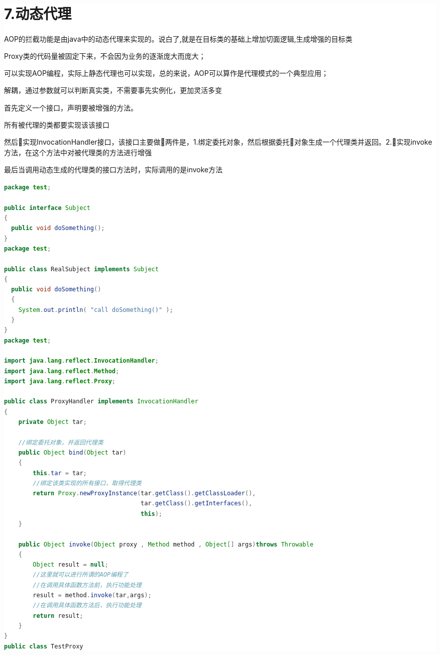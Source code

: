 # 7.动态代理
AOP的拦截功能是由java中的动态代理来实现的。说白了,就是在目标类的基础上增加切面逻辑,生成增强的目标类


Proxy类的代码量被固定下来，不会因为业务的逐渐庞大而庞大；

可以实现AOP编程，实际上静态代理也可以实现，总的来说，AOP可以算作是代理模式的一个典型应用；

解耦，通过参数就可以判断真实类，不需要事先实例化，更加灵活多变


首先定义一个接口，声明要被增强的方法。

所有被代理的类都要实现该该接口

然后实现InvocationHandler接口，该接口主要做两件是，1.绑定委托对象，然后根据委托对象生成一个代理类并返回。2.实现invoke方法，在这个方法中对被代理类的方法进行增强

最后当调用动态生成的代理类的接口方法时，实际调用的是invoke方法


```java
package test;

public interface Subject   
{   
  public void doSomething();   
}
package test;

public class RealSubject implements Subject   
{   
  public void doSomething()   
  {   
    System.out.println( "call doSomething()" );   
  }   
}  
package test;

import java.lang.reflect.InvocationHandler;  
import java.lang.reflect.Method;  
import java.lang.reflect.Proxy;  

public class ProxyHandler implements InvocationHandler
{
    private Object tar;

    //绑定委托对象，并返回代理类
    public Object bind(Object tar)
    {
        this.tar = tar;
        //绑定该类实现的所有接口，取得代理类 
        return Proxy.newProxyInstance(tar.getClass().getClassLoader(),
                                      tar.getClass().getInterfaces(),
                                      this);
    }    

    public Object invoke(Object proxy , Method method , Object[] args)throws Throwable
    {
        Object result = null;
        //这里就可以进行所谓的AOP编程了
        //在调用具体函数方法前，执行功能处理
        result = method.invoke(tar,args);
        //在调用具体函数方法后，执行功能处理
        return result;
    }
}
public class TestProxy
```